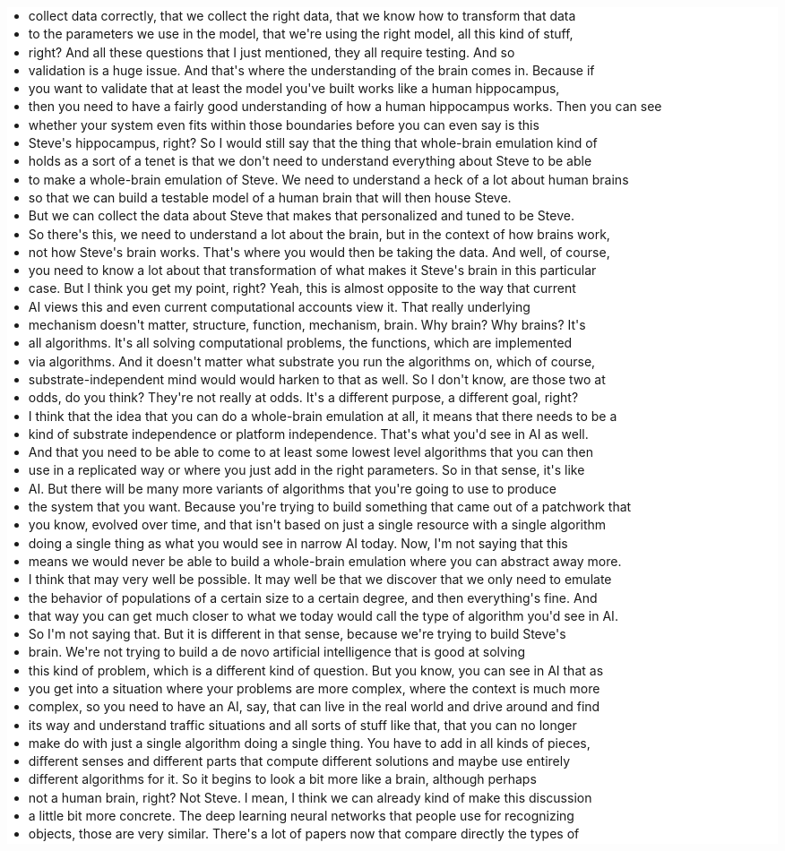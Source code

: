 *  collect data correctly, that we collect the right data, that we know how to transform that data
*  to the parameters we use in the model, that we're using the right model, all this kind of stuff,
*  right? And all these questions that I just mentioned, they all require testing. And so
*  validation is a huge issue. And that's where the understanding of the brain comes in. Because if
*  you want to validate that at least the model you've built works like a human hippocampus,
*  then you need to have a fairly good understanding of how a human hippocampus works. Then you can see
*  whether your system even fits within those boundaries before you can even say is this
*  Steve's hippocampus, right? So I would still say that the thing that whole-brain emulation kind of
*  holds as a sort of a tenet is that we don't need to understand everything about Steve to be able
*  to make a whole-brain emulation of Steve. We need to understand a heck of a lot about human brains
*  so that we can build a testable model of a human brain that will then house Steve.
*  But we can collect the data about Steve that makes that personalized and tuned to be Steve.
*  So there's this, we need to understand a lot about the brain, but in the context of how brains work,
*  not how Steve's brain works. That's where you would then be taking the data. And well, of course,
*  you need to know a lot about that transformation of what makes it Steve's brain in this particular
*  case. But I think you get my point, right? Yeah, this is almost opposite to the way that current
*  AI views this and even current computational accounts view it. That really underlying
*  mechanism doesn't matter, structure, function, mechanism, brain. Why brain? Why brains? It's
*  all algorithms. It's all solving computational problems, the functions, which are implemented
*  via algorithms. And it doesn't matter what substrate you run the algorithms on, which of course,
*  substrate-independent mind would would harken to that as well. So I don't know, are those two at
*  odds, do you think? They're not really at odds. It's a different purpose, a different goal, right?
*  I think that the idea that you can do a whole-brain emulation at all, it means that there needs to be a
*  kind of substrate independence or platform independence. That's what you'd see in AI as well.
*  And that you need to be able to come to at least some lowest level algorithms that you can then
*  use in a replicated way or where you just add in the right parameters. So in that sense, it's like
*  AI. But there will be many more variants of algorithms that you're going to use to produce
*  the system that you want. Because you're trying to build something that came out of a patchwork that
*  you know, evolved over time, and that isn't based on just a single resource with a single algorithm
*  doing a single thing as what you would see in narrow AI today. Now, I'm not saying that this
*  means we would never be able to build a whole-brain emulation where you can abstract away more.
*  I think that may very well be possible. It may well be that we discover that we only need to emulate
*  the behavior of populations of a certain size to a certain degree, and then everything's fine. And
*  that way you can get much closer to what we today would call the type of algorithm you'd see in AI.
*  So I'm not saying that. But it is different in that sense, because we're trying to build Steve's
*  brain. We're not trying to build a de novo artificial intelligence that is good at solving
*  this kind of problem, which is a different kind of question. But you know, you can see in AI that as
*  you get into a situation where your problems are more complex, where the context is much more
*  complex, so you need to have an AI, say, that can live in the real world and drive around and find
*  its way and understand traffic situations and all sorts of stuff like that, that you can no longer
*  make do with just a single algorithm doing a single thing. You have to add in all kinds of pieces,
*  different senses and different parts that compute different solutions and maybe use entirely
*  different algorithms for it. So it begins to look a bit more like a brain, although perhaps
*  not a human brain, right? Not Steve. I mean, I think we can already kind of make this discussion
*  a little bit more concrete. The deep learning neural networks that people use for recognizing
*  objects, those are very similar. There's a lot of papers now that compare directly the types of
